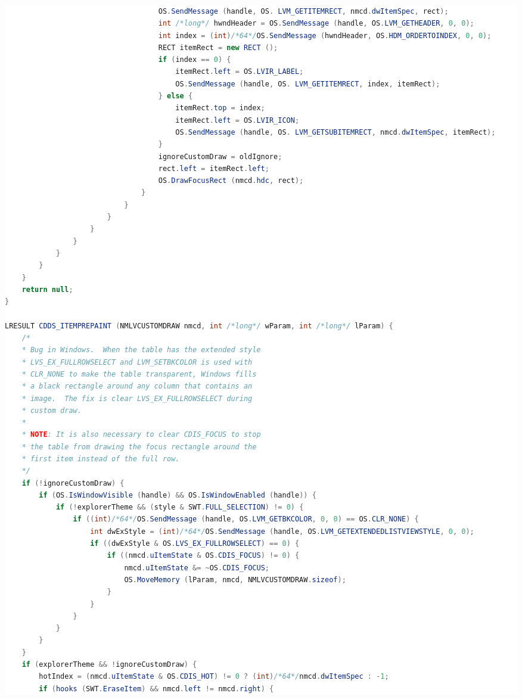 ```java
									OS.SendMessage (handle, OS. LVM_GETITEMRECT, nmcd.dwItemSpec, rect);
									int /*long*/ hwndHeader = OS.SendMessage (handle, OS.LVM_GETHEADER, 0, 0);
									int index = (int)/*64*/OS.SendMessage (hwndHeader, OS.HDM_ORDERTOINDEX, 0, 0);
									RECT itemRect = new RECT ();
									if (index == 0) {
										itemRect.left = OS.LVIR_LABEL;
										OS.SendMessage (handle, OS. LVM_GETITEMRECT, index, itemRect);
									} else {
										itemRect.top = index;
										itemRect.left = OS.LVIR_ICON;
										OS.SendMessage (handle, OS. LVM_GETSUBITEMRECT, nmcd.dwItemSpec, itemRect);
									}
									ignoreCustomDraw = oldIgnore;
									rect.left = itemRect.left;
									OS.DrawFocusRect (nmcd.hdc, rect);
								}
							}
						}
					}
				}
			}
		}
	}
	return null;
}

LRESULT CDDS_ITEMPREPAINT (NMLVCUSTOMDRAW nmcd, int /*long*/ wParam, int /*long*/ lParam) {
	/*
	* Bug in Windows.  When the table has the extended style
	* LVS_EX_FULLROWSELECT and LVM_SETBKCOLOR is used with
	* CLR_NONE to make the table transparent, Windows fills
	* a black rectangle around any column that contains an
	* image.  The fix is clear LVS_EX_FULLROWSELECT during
	* custom draw.
	* 
	* NOTE: It is also necessary to clear CDIS_FOCUS to stop
	* the table from drawing the focus rectangle around the
	* first item instead of the full row.
	*/
	if (!ignoreCustomDraw) {
		if (OS.IsWindowVisible (handle) && OS.IsWindowEnabled (handle)) {
			if (!explorerTheme && (style & SWT.FULL_SELECTION) != 0) {
				if ((int)/*64*/OS.SendMessage (handle, OS.LVM_GETBKCOLOR, 0, 0) == OS.CLR_NONE) {
					int dwExStyle = (int)/*64*/OS.SendMessage (handle, OS.LVM_GETEXTENDEDLISTVIEWSTYLE, 0, 0);
					if ((dwExStyle & OS.LVS_EX_FULLROWSELECT) == 0) {
						if ((nmcd.uItemState & OS.CDIS_FOCUS) != 0) {
							nmcd.uItemState &= ~OS.CDIS_FOCUS;
							OS.MoveMemory (lParam, nmcd, NMLVCUSTOMDRAW.sizeof);
						}
					}
				}
			}
		}
	}
	if (explorerTheme && !ignoreCustomDraw) {
		hotIndex = (nmcd.uItemState & OS.CDIS_HOT) != 0 ? (int)/*64*/nmcd.dwItemSpec : -1;
		if (hooks (SWT.EraseItem) && nmcd.left != nmcd.right) {
```